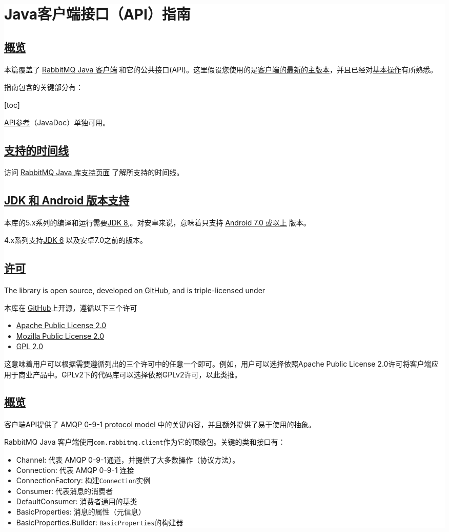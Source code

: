 # Java客户端接口（API）指南

## [概览](https://www.rabbitmq.com/api-guide.html#overview)

本篇覆盖了 [RabbitMQ Java 客户端](https://www.rabbitmq.com/java-client.html) 和它的公共接口(API)。这里假设您使用的是[客户端的最新的主版本](http://search.maven.org/#search%7Cga%7C1%7Ca%3A%22amqp-client%22)，并且已经对[基本操作](https://www.rabbitmq.com/getstarted.html)有所熟悉。

指南包含的关键部分有：

[toc]

[API参考](https://rabbitmq.github.io/rabbitmq-java-client/api/current/)（JavaDoc）单独可用。

## [支持的时间线](https://www.rabbitmq.com/api-guide.html#support-timeline)

访问 [RabbitMQ Java 库支持页面](https://www.rabbitmq.com/java-versions.html) 了解所支持的时间线。

## [JDK 和 Android 版本支持](https://www.rabbitmq.com/api-guide.html#jdk-versions)

本库的5.x系列的编译和运行需要[JDK 8](https://www.rabbitmq.com/java-versions.html),。对安卓来说，意味着只支持 [Android 7.0 或以上](https://developer.android.com/guide/platform/j8-jack.html) 版本。

4.x系列支持[JDK 6](https://www.rabbitmq.com/java-versions.html) 以及安卓7.0之前的版本。

## [许可](https://www.rabbitmq.com/api-guide.html#license)

The library is open source, developed [on GitHub](https://github.com/rabbitmq/rabbitmq-java-client/), and is triple-licensed under

本库在 [GitHub](https://github.com/rabbitmq/rabbitmq-java-client/)上开源，遵循以下三个许可

- [Apache Public License 2.0](https://www.apache.org/licenses/LICENSE-2.0.html)
- [Mozilla Public License 2.0](https://www.mozilla.org/MPL/2.0/)
- [GPL 2.0](http://www.gnu.org/licenses/gpl-2.0.html)

这意味着用户可以根据需要遵循列出的三个许可中的任意一个即可。例如，用户可以选择依照Apache Public License 2.0许可将客户端应用于商业产品中。GPLv2下的代码库可以选择依照GPLv2许可，以此类推。

## [概览](https://www.rabbitmq.com/api-guide.html#overview)

客户端API提供了 [AMQP 0-9-1 protocol model](https://www.rabbitmq.com/tutorials/amqp-concepts.html) 中的关键内容，并且额外提供了易于使用的抽象。

RabbitMQ Java 客户端使用`com.rabbitmq.client`作为它的顶级包。关键的类和接口有：

- Channel: 代表 AMQP 0-9-1通道，并提供了大多数操作（协议方法）。
- Connection: 代表 AMQP 0-9-1 连接
- ConnectionFactory: 构建`Connection`实例
- Consumer: 代表消息的消费者
- DefaultConsumer: 消费者通用的基类
- BasicProperties: 消息的属性（元信息）
- BasicProperties.Builder: `BasicProperties`的构建器
